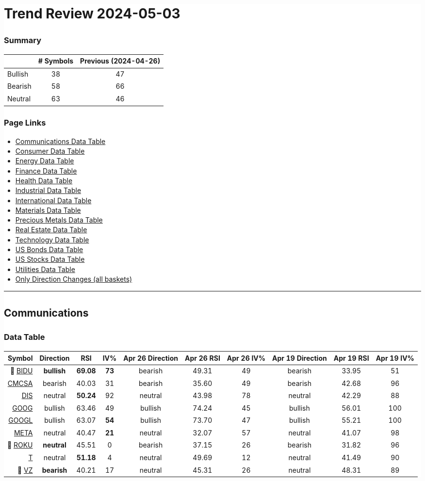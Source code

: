 # Trend Review 2024-05-03

### Summary

|         |      \# Symbols     |   Previous (2024-04-26)  |
|---------|:-------------------:|:-----------------:|
| Bullish | 38 | 47 |
| Bearish | 58 | 66 |
| Neutral | 63 | 46 |

### Page Links

* [Communications Data Table](#data-table)
* [Consumer Data Table](#data-table-1)
* [Energy Data Table](#data-table-2)
* [Finance Data Table](#data-table-3)
* [Health Data Table](#data-table-4)
* [Industrial Data Table](#data-table-5)
* [International Data Table](#data-table-6)
* [Materials Data Table](#data-table-7)
* [Precious Metals Data Table](#data-table-8)
* [Real Estate Data Table](#data-table-9)
* [Technology Data Table](#data-table-10)
* [US Bonds Data Table](#data-table-11)
* [US Stocks Data Table](#data-table-12)
* [Utilities Data Table](#data-table-13)
* [Only Direction Changes (all baskets)](#direction-changes)




---

## Communications

### Data Table

| Symbol | Direction |  RSI  | IV% |Apr 26 Direction | Apr 26 RSI | Apr 26 IV% |Apr 19 Direction | Apr 19 RSI | Apr 19 IV% |
|---:|:--:|:--:|:--:|:--:|:--:|:--:|:--:|:--:|:--:|
| 🔴 [BIDU](#bidu) |**bullish** |**69.08** |**73** |bearish |49.31 |49 |bearish |33.95 |51 |
|  [CMCSA](#cmcsa) |bearish |40.03 |31 |bearish |35.60 |49 |bearish |42.68 |96 |
|  [DIS](#dis) |neutral |**50.24** |92 |neutral |43.98 |78 |neutral |42.29 |88 |
|  [GOOG](#goog) |bullish |63.46 |49 |bullish |74.24 |45 |bullish |56.01 |100 |
|  [GOOGL](#googl) |bullish |63.07 |**54** |bullish |73.70 |47 |bullish |55.21 |100 |
|  [META](#meta) |neutral |40.47 |**21** |neutral |32.07 |57 |neutral |41.07 |98 |
| 🔴 [ROKU](#roku) |**neutral** |45.51 |0 |bearish |37.15 |26 |bearish |31.82 |96 |
|  [T](#t) |neutral |**51.18** |4 |neutral |49.69 |12 |neutral |41.49 |90 |
| 🔴 [VZ](#vz) |**bearish** |40.21 |17 |neutral |45.31 |26 |neutral |48.31 |89 |
